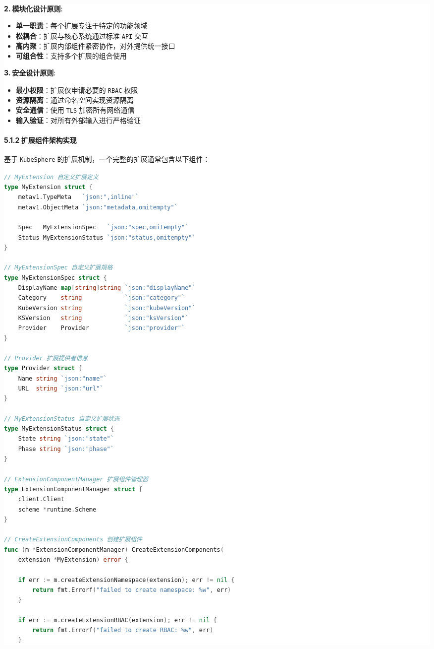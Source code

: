 **2. 模块化设计原则**:

- **单一职责**：每个扩展专注于特定的功能领域
- **松耦合**：扩展与核心系统通过标准 `API` 交互
- **高内聚**：扩展内部组件紧密协作，对外提供统一接口
- **可组合性**：支持多个扩展的组合使用

**3. 安全设计原则**:

- **最小权限**：扩展仅申请必要的 `RBAC` 权限
- **资源隔离**：通过命名空间实现资源隔离
- **安全通信**：使用 `TLS` 加密所有网络通信
- **输入验证**：对所有外部输入进行严格验证

#### 5.1.2 扩展组件架构实现

基于 `KubeSphere` 的扩展机制，一个完整的扩展通常包含以下组件：

```go
// MyExtension 自定义扩展定义
type MyExtension struct {
    metav1.TypeMeta   `json:",inline"`
    metav1.ObjectMeta `json:"metadata,omitempty"`
    
    Spec   MyExtensionSpec   `json:"spec,omitempty"`
    Status MyExtensionStatus `json:"status,omitempty"`
}

// MyExtensionSpec 自定义扩展规格
type MyExtensionSpec struct {
    DisplayName map[string]string `json:"displayName"`
    Category    string            `json:"category"`
    KubeVersion string            `json:"kubeVersion"`
    KSVersion   string            `json:"ksVersion"`
    Provider    Provider          `json:"provider"`
}

// Provider 扩展提供者信息
type Provider struct {
    Name string `json:"name"`
    URL  string `json:"url"`
}

// MyExtensionStatus 自定义扩展状态
type MyExtensionStatus struct {
    State string `json:"state"`
    Phase string `json:"phase"`
}

// ExtensionComponentManager 扩展组件管理器
type ExtensionComponentManager struct {
    client.Client
    scheme *runtime.Scheme
}

// CreateExtensionComponents 创建扩展组件
func (m *ExtensionComponentManager) CreateExtensionComponents(
    extension *MyExtension) error {
    
    if err := m.createExtensionNamespace(extension); err != nil {
        return fmt.Errorf("failed to create namespace: %w", err)
    }
    
    if err := m.createExtensionRBAC(extension); err != nil {
        return fmt.Errorf("failed to create RBAC: %w", err)
    }
```